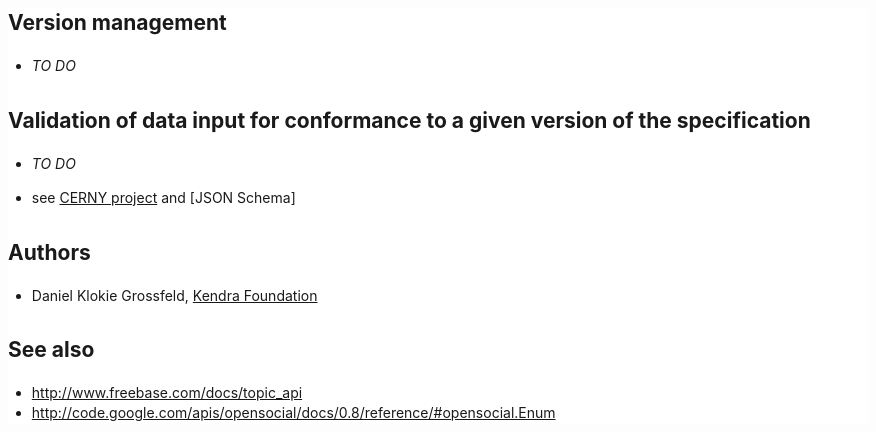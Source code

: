 ## Version management

* *TO DO*

## Validation of data input for conformance to a given version of the specification

* *TO DO*

* see [CERNY project](http://www.cerny-online.com/cerny.js/documentation/schema/) and [JSON Schema]

## Authors

* Daniel Klokie Grossfeld, [Kendra Foundation](https://www.kendra.io/)

## See also

* http://www.freebase.com/docs/topic_api
* http://code.google.com/apis/opensocial/docs/0.8/reference/#opensocial.Enum
